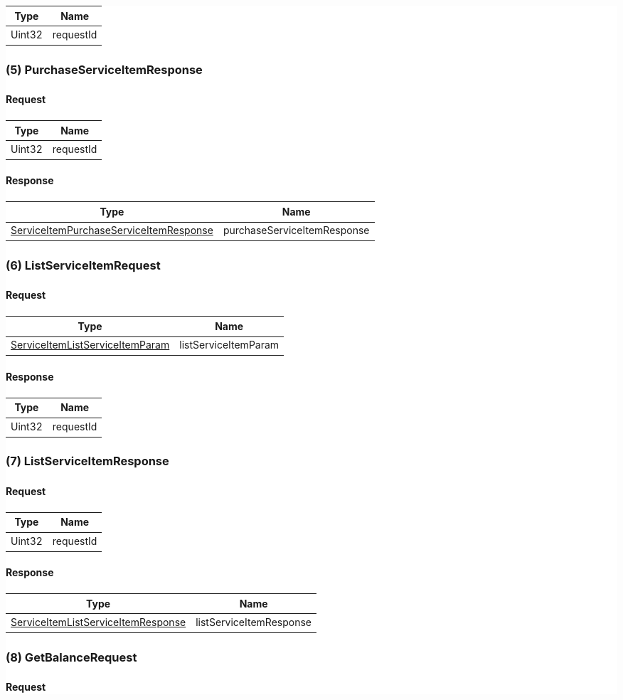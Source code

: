 | Type   | Name      |
| ------ | --------- |
| Uint32 | requestId |

### (5) PurchaseServiceItemResponse

#### Request

| Type   | Name      |
| ------ | --------- |
| Uint32 | requestId |

#### Response

| Type                                                                                        | Name                        |
| ------------------------------------------------------------------------------------------- | --------------------------- |
| [ServiceItemPurchaseServiceItemResponse](#serviceitempurchaseserviceitemresponse-structure) | purchaseServiceItemResponse |

### (6) ListServiceItemRequest

#### Request

| Type                                                                          | Name                 |
| ----------------------------------------------------------------------------- | -------------------- |
| [ServiceItemListServiceItemParam](#serviceitemlistserviceitemparam-structure) | listServiceItemParam |

#### Response

| Type   | Name      |
| ------ | --------- |
| Uint32 | requestId |

### (7) ListServiceItemResponse

#### Request

| Type   | Name      |
| ------ | --------- |
| Uint32 | requestId |

#### Response

| Type                                                                                | Name                    |
| ----------------------------------------------------------------------------------- | ----------------------- |
| [ServiceItemListServiceItemResponse](#serviceitemlistserviceitemresponse-structure) | listServiceItemResponse |

### (8) GetBalanceRequest

#### Request
